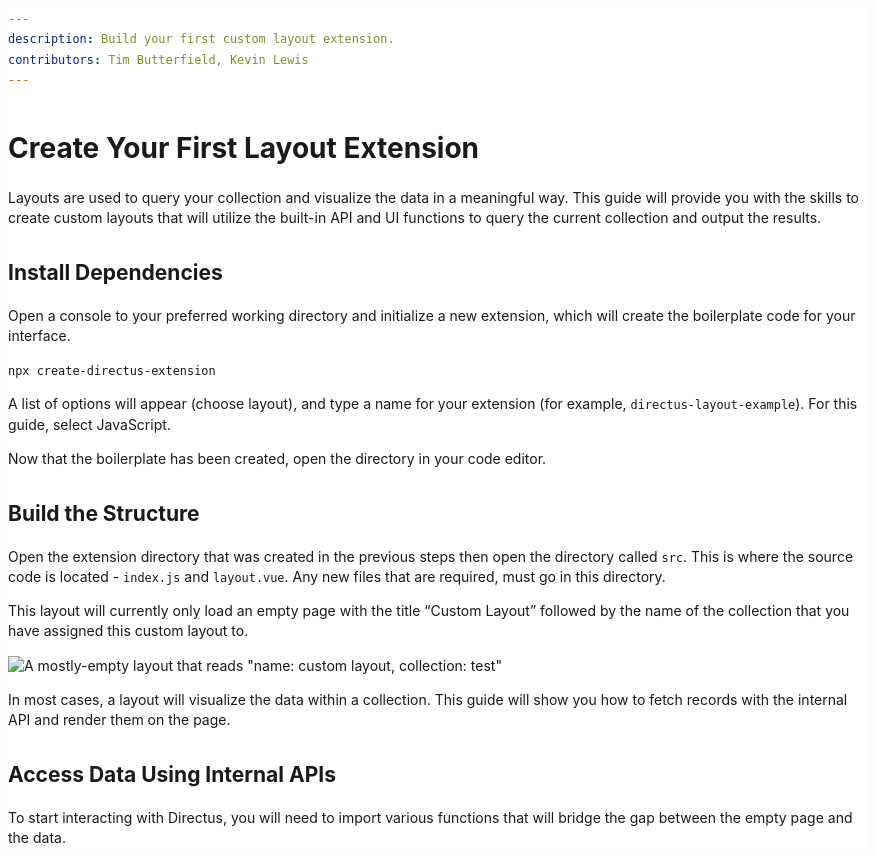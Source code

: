 ```yaml
---
description: Build your first custom layout extension.
contributors: Tim Butterfield, Kevin Lewis
---
```


# Create Your First Layout Extension

Layouts are used to query your collection and visualize the data in a meaningful way. This guide will provide you with
the skills to create custom layouts that will utilize the built-in API and UI functions to query the current collection
and output the results.

## Install Dependencies

Open a console to your preferred working directory and initialize a new extension, which will create the boilerplate
code for your interface.

```
npx create-directus-extension
```

A list of options will appear (choose layout), and type a name for your extension (for example,
`directus-layout-example`). For this guide, select JavaScript.

Now that the boilerplate has been created, open the directory in your code editor.

## Build the Structure

Open the extension directory that was created in the previous steps then open the directory called `src`. This is where
the source code is located - `index.js` and `layout.vue`. Any new files that are required, must go in this directory.

This layout will currently only load an empty page with the title “Custom Layout” followed by the name of the collection
that you have assigned this custom layout to.

![A mostly-empty layout that reads "name: custom layout, collection: test"](https://marketing.directus.app/assets/96f01ff4-0574-4388-8060-5ca598744648)

In most cases, a layout will visualize the data within a collection. This guide will show you how to fetch records with
the internal API and render them on the page.

## Access Data Using Internal APIs

To start interacting with Directus, you will need to import various functions that will bridge the gap between the empty
page and the data.
